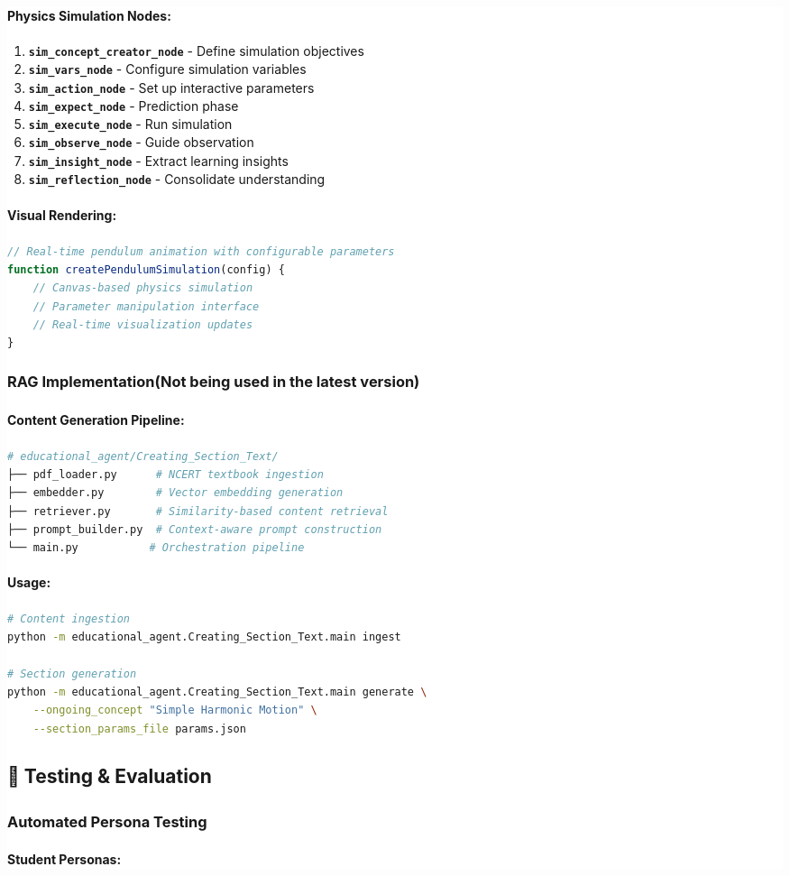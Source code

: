 #### **Physics Simulation Nodes**:

1. **`sim_concept_creator_node`** - Define simulation objectives
2. **`sim_vars_node`** - Configure simulation variables
3. **`sim_action_node`** - Set up interactive parameters
4. **`sim_expect_node`** - Prediction phase
5. **`sim_execute_node`** - Run simulation
6. **`sim_observe_node`** - Guide observation
7. **`sim_insight_node`** - Extract learning insights
8. **`sim_reflection_node`** - Consolidate understanding

#### **Visual Rendering**:

```javascript
// Real-time pendulum animation with configurable parameters
function createPendulumSimulation(config) {
    // Canvas-based physics simulation
    // Parameter manipulation interface
    // Real-time visualization updates
}
```

### **RAG Implementation(Not being used in the latest version)**

#### **Content Generation Pipeline**:

```python
# educational_agent/Creating_Section_Text/
├── pdf_loader.py      # NCERT textbook ingestion
├── embedder.py        # Vector embedding generation  
├── retriever.py       # Similarity-based content retrieval
├── prompt_builder.py  # Context-aware prompt construction
└── main.py           # Orchestration pipeline
```

#### **Usage**:

```bash
# Content ingestion
python -m educational_agent.Creating_Section_Text.main ingest

# Section generation  
python -m educational_agent.Creating_Section_Text.main generate \
    --ongoing_concept "Simple Harmonic Motion" \
    --section_params_file params.json
```

## 🧪 Testing & Evaluation

### **Automated Persona Testing**

#### **Student Personas**:
